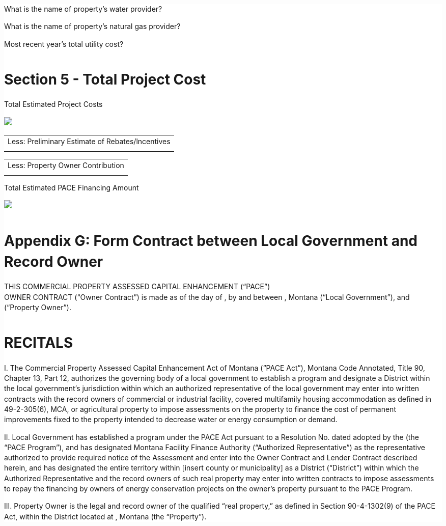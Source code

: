 What is the name of property’s water provider?  

What is the name of property’s natural gas provider?  

Most recent year’s total utility cost?  

# Section 5 - Total Project Cost  

Total Estimated Project Costs  

![](images/3c040880f90819dd9e1e37166c7d32c1c24b4189b53365af76afa1fa6a9ddda6.jpg)  

<html><body><table><tr><td>Less: Preliminary Estimate of Rebates/lncentives</td></tr><tr><td></td></tr></table></body></html>  

<html><body><table><tr><td>Less: Property Owner Contribution</td></tr><tr><td></td></tr></table></body></html>  

Total Estimated PACE Financing Amount  

![](images/ffb614f5ed2fd766d1dc0c5c593a51b3bc313c537d069239c7dd1133d923a0ef.jpg)  

# Appendix G: Form Contract between Local Government and Record Owner  

THIS COMMERCIAL PROPERTY ASSESSED CAPITAL ENHANCEMENT (“PACE”)   
OWNER CONTRACT (“Owner Contract”) is made as of the day of , by and between , Montana (“Local Government”), and (“Property Owner”).  

# RECITALS  

I. The Commercial Property Assessed Capital Enhancement Act of Montana (“PACE Act”), Montana Code Annotated, Title 90, Chapter 13, Part 12, authorizes the governing body of a local government to establish a program and designate a District within the local government’s jurisdiction within which an authorized representative of the local government may enter into written contracts with the record owners of commercial or industrial facility, covered multifamily housing accommodation as defined in 49-2-305(6), MCA, or agricultural property to impose assessments on the property to finance the cost of permanent improvements fixed to the property intended to decrease water or energy consumption or demand.  

II. Local Government has established a program under the PACE Act pursuant to a Resolution No. dated adopted by the (the “PACE Program”), and has designated Montana Facility Finance Authority (“Authorized Representative”) as the representative authorized to provide required notice of the Assessment and enter into the Owner Contract and Lender Contract described herein, and has designated the entire territory within [insert county or municipality] as a District (“District”) within which the Authorized Representative and the record owners of such real property may enter into written contracts to impose assessments to repay the financing by owners of energy conservation projects on the owner’s property pursuant to the PACE Program.  

III. Property Owner is the legal and record owner of the qualified “real property,” as defined in Section 90-4-1302(9) of the PACE Act, within the District located at , Montana (the “Property”).  
